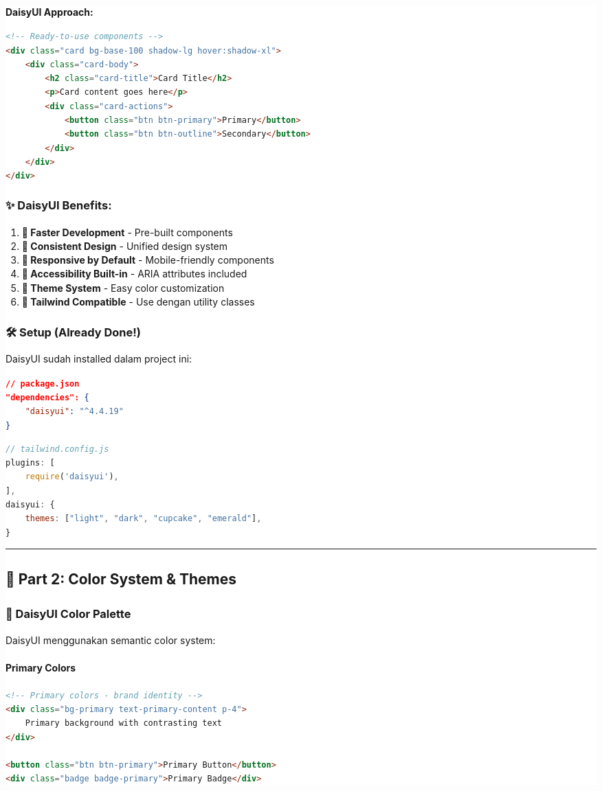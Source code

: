**DaisyUI Approach:**
```html
<!-- Ready-to-use components -->
<div class="card bg-base-100 shadow-lg hover:shadow-xl">
    <div class="card-body">
        <h2 class="card-title">Card Title</h2>
        <p>Card content goes here</p>
        <div class="card-actions">
            <button class="btn btn-primary">Primary</button>
            <button class="btn btn-outline">Secondary</button>
        </div>
    </div>
</div>
```

### ✨ DaisyUI Benefits:

1. **🚀 Faster Development** - Pre-built components
2. **🎨 Consistent Design** - Unified design system
3. **📱 Responsive by Default** - Mobile-friendly components
4. **🎯 Accessibility Built-in** - ARIA attributes included
5. **🌈 Theme System** - Easy color customization
6. **🔧 Tailwind Compatible** - Use dengan utility classes

### 🛠️ Setup (Already Done!)

DaisyUI sudah installed dalam project ini:

```json
// package.json
"dependencies": {
    "daisyui": "^4.4.19"
}
```

```javascript
// tailwind.config.js
plugins: [
    require('daisyui'),
],
daisyui: {
    themes: ["light", "dark", "cupcake", "emerald"],
}
```

---

## 🎨 Part 2: Color System & Themes

### 🌈 DaisyUI Color Palette

DaisyUI menggunakan semantic color system:

#### Primary Colors
```html
<!-- Primary colors - brand identity -->
<div class="bg-primary text-primary-content p-4">
    Primary background with contrasting text
</div>

<button class="btn btn-primary">Primary Button</button>
<div class="badge badge-primary">Primary Badge</div>
```
